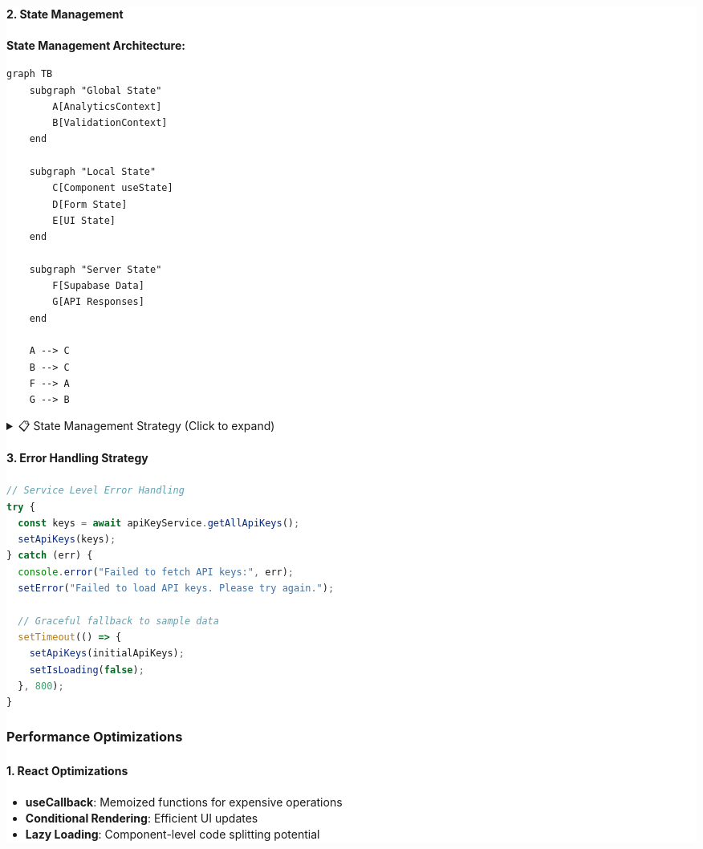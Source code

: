 #### 2. **State Management**

**State Management Architecture:**
```mermaid
graph TB
    subgraph "Global State"
        A[AnalyticsContext]
        B[ValidationContext]
    end
    
    subgraph "Local State"
        C[Component useState]
        D[Form State]
        E[UI State]
    end
    
    subgraph "Server State"
        F[Supabase Data]
        G[API Responses]
    end
    
    A --> C
    B --> C
    F --> A
    G --> B
```

<details><summary>📋 State Management Strategy (Click to expand)</summary></details>

#### 3. **Error Handling Strategy**
```typescript
// Service Level Error Handling
try {
  const keys = await apiKeyService.getAllApiKeys();
  setApiKeys(keys);
} catch (err) {
  console.error("Failed to fetch API keys:", err);
  setError("Failed to load API keys. Please try again.");
  
  // Graceful fallback to sample data
  setTimeout(() => {
    setApiKeys(initialApiKeys);
    setIsLoading(false);
  }, 800);
}
```

### Performance Optimizations

#### 1. **React Optimizations**
- **useCallback**: Memoized functions for expensive operations
- **Conditional Rendering**: Efficient UI updates
- **Lazy Loading**: Component-level code splitting potential
